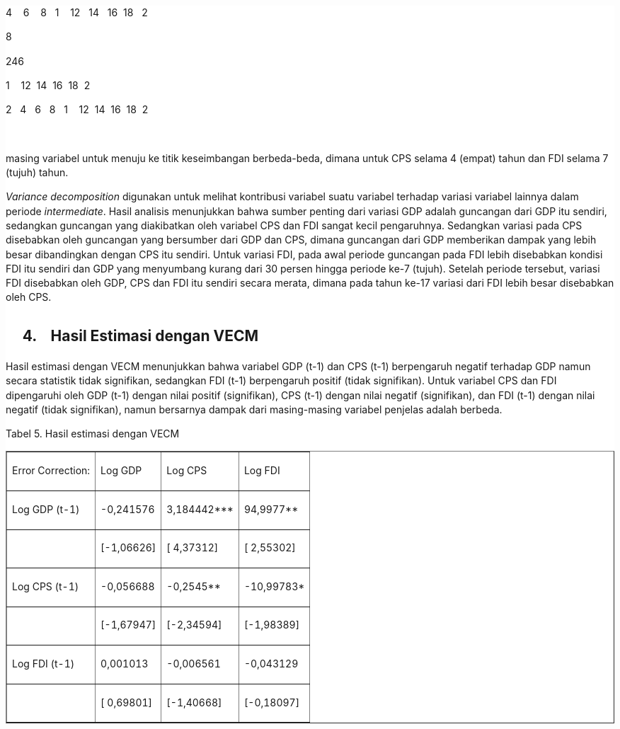 <p><span class="font0">4 &nbsp;&nbsp;&nbsp;6 &nbsp;&nbsp;&nbsp;8 &nbsp;&nbsp;1 &nbsp;&nbsp;&nbsp;12 &nbsp;&nbsp;14 &nbsp;&nbsp;16 &nbsp;18 &nbsp;&nbsp;2</span></p>
<p><span class="font0">8</span></p>
<p><span class="font0">246</span></p>
<p><span class="font0">1 &nbsp;&nbsp;&nbsp;12 &nbsp;14 &nbsp;16 &nbsp;18 &nbsp;2</span></p>
<p><span class="font0">2 &nbsp;&nbsp;4 &nbsp;&nbsp;6 &nbsp;&nbsp;8 &nbsp;&nbsp;1 &nbsp;&nbsp;&nbsp;12 &nbsp;14 &nbsp;16 &nbsp;18 &nbsp;2</span></p>
</div><br clear="all">
<p><span class="font13">masing variabel untuk menuju ke titik keseimbangan berbeda-beda, dimana untuk CPS selama 4 (empat) tahun dan FDI selama 7 (tujuh) tahun.</span></p>
<p><span class="font13" style="font-style:italic;">Variance decomposition</span><span class="font13"> digunakan untuk melihat kontribusi variabel suatu variabel terhadap variasi variabel lainnya dalam periode </span><span class="font13" style="font-style:italic;">intermediate</span><span class="font13">. Hasil analisis menunjukkan bahwa sumber penting dari variasi GDP adalah guncangan dari GDP itu sendiri, sedangkan guncangan yang diakibatkan oleh variabel CPS dan FDI sangat kecil pengaruhnya. Sedangkan variasi pada CPS disebabkan oleh guncangan yang bersumber dari GDP dan CPS, dimana guncangan dari GDP memberikan dampak yang lebih besar dibandingkan dengan CPS itu sendiri. Untuk variasi FDI, pada awal periode guncangan pada FDI lebih disebabkan kondisi FDI itu sendiri dan GDP yang menyumbang kurang dari 30 persen hingga periode ke-7 (tujuh). Setelah periode tersebut, variasi FDI disebabkan oleh GDP, CPS dan FDI itu sendiri secara merata, dimana pada tahun ke-17 variasi dari FDI lebih besar disebabkan oleh CPS.</span></p>
<ul style="list-style:none;"><li>
<h2><a name="bookmark26"></a><span class="font13" style="font-weight:bold;"><a name="bookmark27"></a>4. &nbsp;&nbsp;&nbsp;Hasil Estimasi dengan VECM</span></h2></li></ul>
<p><span class="font13">Hasil estimasi dengan VECM menunjukkan bahwa variabel GDP (t-1) dan CPS (t-1) berpengaruh negatif terhadap GDP namun secara statistik tidak signifikan, sedangkan FDI (t-1) berpengaruh positif (tidak signifikan). Untuk variabel CPS dan FDI dipengaruhi oleh GDP (t-1) dengan nilai positif (signifikan), CPS (t-1) dengan nilai negatif (signifikan), dan FDI (t-1) dengan nilai negatif (tidak signifikan), namun bersarnya dampak dari masing-masing variabel penjelas adalah berbeda.</span></p>
<p><span class="font13">Tabel 5. Hasil estimasi dengan VECM</span></p>
<table border="1">
<tr><td style="vertical-align:top;">
<p><span class="font12">Error Correction:</span></p></td><td style="vertical-align:top;">
<p><span class="font12">Log GDP</span></p></td><td style="vertical-align:top;">
<p><span class="font12">Log CPS</span></p></td><td style="vertical-align:top;">
<p><span class="font12">Log FDI</span></p></td></tr>
<tr><td style="vertical-align:bottom;">
<p><span class="font12">Log GDP (t-1)</span></p></td><td style="vertical-align:bottom;">
<p><span class="font12">-0,241576</span></p></td><td style="vertical-align:bottom;">
<p><span class="font12">3,184442***</span></p></td><td style="vertical-align:bottom;">
<p><span class="font12">94,9977**</span></p></td></tr>
<tr><td style="vertical-align:top;"></td><td style="vertical-align:bottom;">
<p><span class="font12">[-1,06626]</span></p></td><td style="vertical-align:bottom;">
<p><span class="font12">[ 4,37312]</span></p></td><td style="vertical-align:bottom;">
<p><span class="font12">[ 2,55302]</span></p></td></tr>
<tr><td style="vertical-align:top;">
<p><span class="font12">Log CPS (t-1)</span></p></td><td style="vertical-align:top;">
<p><span class="font12">-0,056688</span></p></td><td style="vertical-align:top;">
<p><span class="font12">-0,2545**</span></p></td><td style="vertical-align:top;">
<p><span class="font12">-10,99783*</span></p></td></tr>
<tr><td style="vertical-align:top;"></td><td style="vertical-align:bottom;">
<p><span class="font12">[-1,67947]</span></p></td><td style="vertical-align:bottom;">
<p><span class="font12">[-2,34594]</span></p></td><td style="vertical-align:bottom;">
<p><span class="font12">[-1,98389]</span></p></td></tr>
<tr><td style="vertical-align:top;">
<p><span class="font12">Log FDI (t-1)</span></p></td><td style="vertical-align:top;">
<p><span class="font12">0,001013</span></p></td><td style="vertical-align:top;">
<p><span class="font12">-0,006561</span></p></td><td style="vertical-align:top;">
<p><span class="font12">-0,043129</span></p></td></tr>
<tr><td style="vertical-align:top;"></td><td style="vertical-align:top;">
<p><span class="font12">[ 0,69801]</span></p></td><td style="vertical-align:top;">
<p><span class="font12">[-1,40668]</span></p></td><td style="vertical-align:top;">
<p><span class="font12">[-0,18097]</span></p></td></tr>